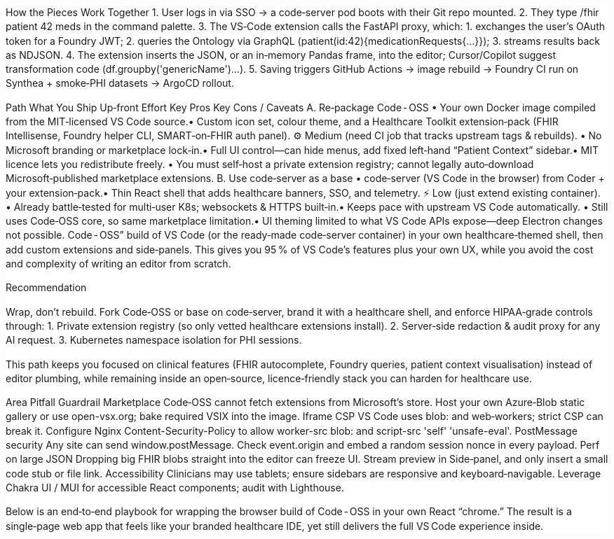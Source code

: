 How the Pieces Work Together
	1.	User logs in via SSO → a code‑server pod boots with their Git repo mounted.
	2.	They type /fhir patient 42 meds in the command palette.
	3.	The VS‑Code extension calls the FastAPI proxy, which:
	1.	exchanges the user’s OAuth token for a Foundry JWT;
	2.	queries the Ontology via GraphQL (patient(id:42){medicationRequests{...}});
	3.	streams results back as NDJSON.
	4.	The extension inserts the JSON, or an in‑memory Pandas frame, into the editor; Cursor/Copilot suggest transformation code (df.groupby('genericName')…).
	5.	Saving triggers GitHub Actions → image rebuild → Foundry CI run on Synthea + smoke‑PHI datasets → ArgoCD rollout.

Path	What You Ship	Up‑front Effort	Key Pros	Key Cons / Caveats
A. Re‑package Code ‑ OSS	• Your own Docker image compiled from the MIT‑licensed VS Code source.• Custom icon set, colour theme, and a Healthcare Toolkit extension‑pack (FHIR Intellisense, Foundry helper CLI, SMART‑on‑FHIR auth panel).	⚙️ Medium (need CI job that tracks upstream tags & rebuilds).	• No Microsoft branding or marketplace lock‑in.• Full UI control—can hide menus, add fixed left‑hand “Patient Context” sidebar.• MIT licence lets you redistribute freely.	• You must self‑host a private extension registry; cannot legally auto‑download Microsoft‑published marketplace extensions.
B. Use code‑server as a base	• code‑server (VS Code in the browser) from Coder + your extension‑pack.• Thin React shell that adds healthcare banners, SSO, and telemetry.	⚡ Low (just extend existing container).	• Already battle‑tested for multi‑user K8s; websockets & HTTPS built‑in.• Keeps pace with upstream VS Code automatically.	• Still uses Code‑OSS core, so same marketplace limitation.• UI theming limited to what VS Code APIs expose—deep Electron changes not possible.
Code ‑ OSS” build of VS Code (or the ready‑made code‑server container) in your own healthcare‑themed shell, then add custom extensions and side‑panels.  This gives you 95 % of VS Code’s features plus your own UX, while you avoid the cost and complexity of writing an editor from scratch.

Recommendation

Wrap, don’t rebuild. Fork Code‑OSS or base on code‑server, brand it with a healthcare shell, and enforce HIPAA‑grade controls through:
	1.	Private extension registry (so only vetted healthcare extensions install).
	2.	Server‑side redaction & audit proxy for any AI request.
	3.	Kubernetes namespace isolation for PHI sessions.

This path keeps you focused on clinical features (FHIR autocomplete, Foundry queries, patient context visualisation) instead of editor plumbing, while remaining inside an open‑source, licence‑friendly stack you can harden for healthcare use.

Area	Pitfall	Guardrail
Marketplace	Code‑OSS cannot fetch extensions from Microsoft’s store.	Host your own Azure‑Blob static gallery or use open-vsx.org; bake required VSIX into the image.
Iframe CSP	VS Code uses blob: and web‑workers; strict CSP can break it.	Configure Nginx Content-Security-Policy to allow worker-src blob: and script-src 'self' 'unsafe-eval'.
PostMessage security	Any site can send window.postMessage.	Check event.origin and embed a random session nonce in every payload.
Perf on large JSON	Dropping big FHIR blobs straight into the editor can freeze UI.	Stream preview in Side‑panel, and only insert a small code stub or file link.
Accessibility	Clinicians may use tablets; ensure sidebars are responsive and keyboard‑navigable.	Leverage Chakra UI / MUI for accessible React components; audit with Lighthouse.

Below is an end‑to‑end playbook for wrapping the browser build of Code ‑ OSS in your own React “chrome.”  The result is a single‑page web app that feels like your branded healthcare IDE, yet still delivers the full VS Code experience inside.
